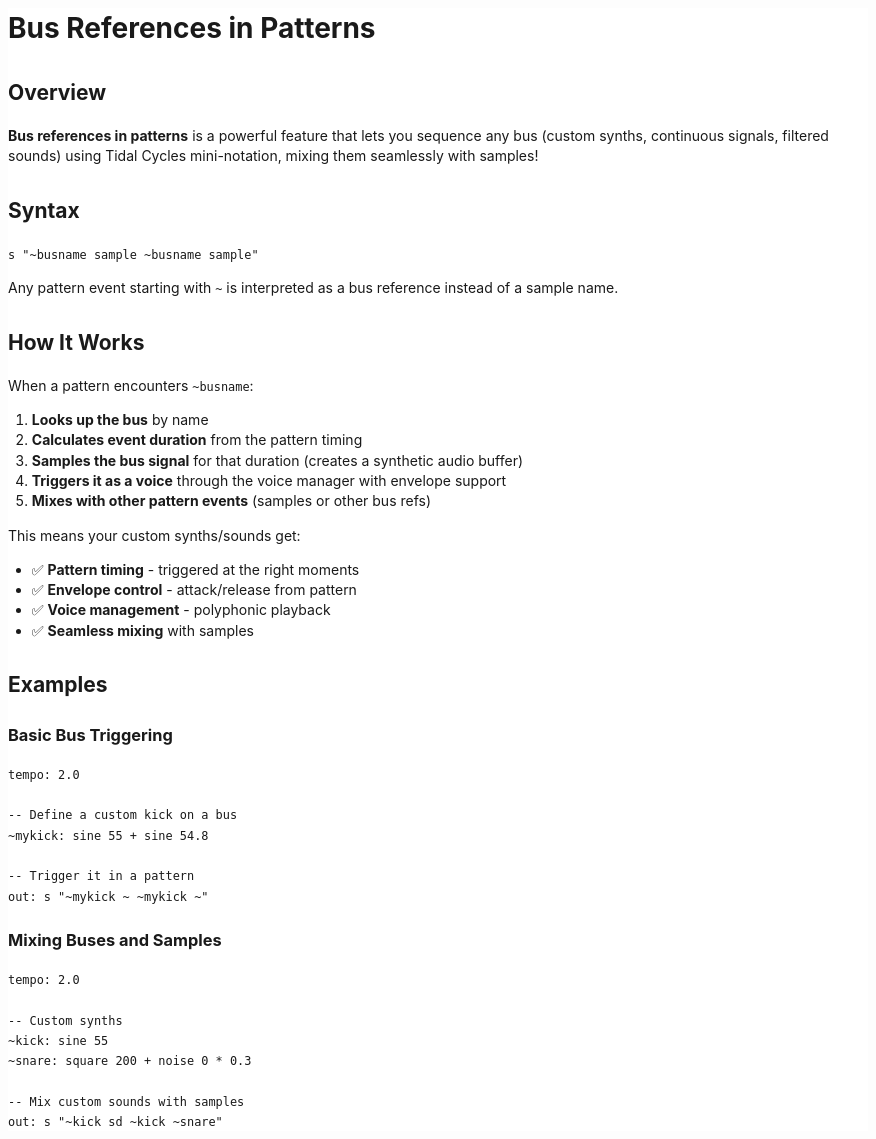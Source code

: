 # Bus References in Patterns

## Overview

**Bus references in patterns** is a powerful feature that lets you sequence any bus (custom synths, continuous signals, filtered sounds) using Tidal Cycles mini-notation, mixing them seamlessly with samples!

## Syntax

```phonon
s "~busname sample ~busname sample"
```

Any pattern event starting with `~` is interpreted as a bus reference instead of a sample name.

## How It Works

When a pattern encounters `~busname`:

1. **Looks up the bus** by name
2. **Calculates event duration** from the pattern timing
3. **Samples the bus signal** for that duration (creates a synthetic audio buffer)
4. **Triggers it as a voice** through the voice manager with envelope support
5. **Mixes with other pattern events** (samples or other bus refs)

This means your custom synths/sounds get:
- ✅ **Pattern timing** - triggered at the right moments
- ✅ **Envelope control** - attack/release from pattern
- ✅ **Voice management** - polyphonic playback
- ✅ **Seamless mixing** with samples

## Examples

### Basic Bus Triggering

```phonon
tempo: 2.0

-- Define a custom kick on a bus
~mykick: sine 55 + sine 54.8

-- Trigger it in a pattern
out: s "~mykick ~ ~mykick ~"
```

### Mixing Buses and Samples

```phonon
tempo: 2.0

-- Custom synths
~kick: sine 55
~snare: square 200 + noise 0 * 0.3

-- Mix custom sounds with samples
out: s "~kick sd ~kick ~snare"
```
